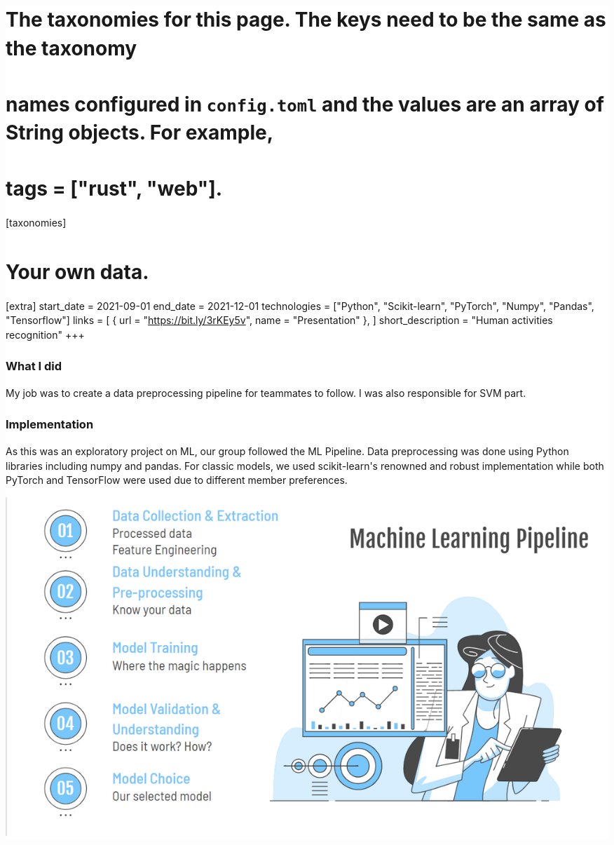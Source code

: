 # The taxonomies for this page. The keys need to be the same as the taxonomy
# names configured in `config.toml` and the values are an array of String objects. For example,
# tags = ["rust", "web"].
[taxonomies]

# Your own data.
[extra]
start_date = 2021-09-01
end_date = 2021-12-01
technologies = ["Python", "Scikit-learn", "PyTorch", "Numpy", "Pandas", "Tensorflow"]
links = [
    { url = "https://bit.ly/3rKEy5v", name = "Presentation" },
]
short_description = "Human activities recognition"
+++

### What I did

My job was to create a data preprocessing pipeline for teammates to follow. I was also responsible for SVM part.

### Implementation

As this was an exploratory project on ML, our group followed the ML Pipeline. Data preprocessing was done using Python libraries including numpy and pandas. For classic models, we used scikit-learn's renowned and robust implementation while both PyTorch and TensorFlow were used due to different member preferences.

![ML Pipeline](mlpipe.png)
